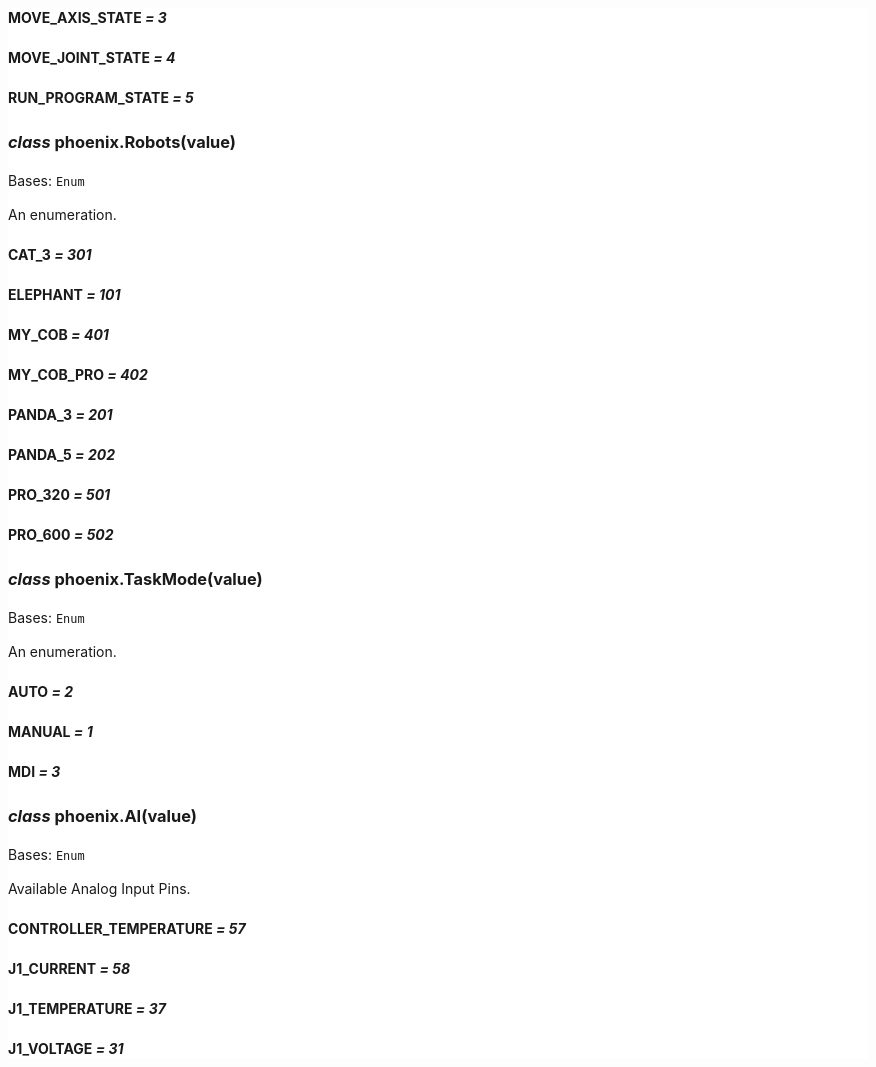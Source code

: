 #### MOVE_AXIS_STATE _= 3_

#### MOVE_JOINT_STATE _= 4_

#### RUN_PROGRAM_STATE _= 5_

### _class_ phoenix.Robots(value)

Bases: `Enum`

An enumeration.

#### CAT_3 _= 301_

#### ELEPHANT _= 101_

#### MY_COB _= 401_

#### MY_COB_PRO _= 402_

#### PANDA_3 _= 201_

#### PANDA_5 _= 202_

#### PRO_320 _= 501_

#### PRO_600 _= 502_

### _class_ phoenix.TaskMode(value)

Bases: `Enum`

An enumeration.

#### AUTO _= 2_

#### MANUAL _= 1_

#### MDI _= 3_

### _class_ phoenix.AI(value)

Bases: `Enum`

Available Analog Input Pins.

#### CONTROLLER_TEMPERATURE _= 57_

#### J1_CURRENT _= 58_

#### J1_TEMPERATURE _= 37_

#### J1_VOLTAGE _= 31_
